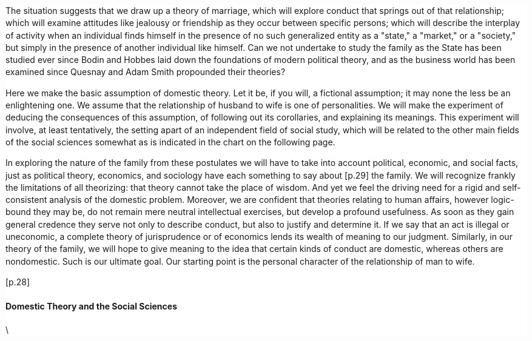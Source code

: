 The situation suggests that we draw up a theory of
marriage, which will explore conduct that springs out of
that relationship; which will examine attitudes like
jealousy or friendship as they occur between specific persons; which will describe the interplay of activity when
an individual finds himself in the presence of no such
generalized entity as a "state," a "market," or a "society,"
but simply in the presence of another individual like himself. Can we not undertake to study the family as the
State has been studied ever since Bodin and Hobbes laid
down the foundations of modern political theory, and as
the business world has been examined since Quesnay and
Adam Smith propounded their theories?

Here we make the basic assumption of domestic theory.
Let it be, if you will, a fictional assumption; it may none
the less be an enlightening one. We assume that the
relationship of husband to wife is one of personalities.
We will make the experiment of deducing the consequences of this assumption, of following out its corollaries,
and explaining its meanings. This experiment will involve, at least tentatively, the setting apart of an independent field of social study, which will be related to the
other main fields of the social sciences somewhat as is
indicated in the chart on the following page.

In exploring the nature of the family from these
postulates we will have to take into account political,
economic, and social facts, just as political theory, economics, and sociology have each something to say about 
\[p.29\] the family. We will recognize frankly the limitations of
all theorizing: that theory cannot take the place of wisdom. And yet we feel the driving need for a rigid and
self-consistent analysis of the domestic problem. Moreover, we are confident that theories relating to human
affairs, however logic-bound they may be, do not remain
mere neutral intellectual exercises, but develop a profound usefulness. As soon as they gain general credence
they serve not only to describe conduct, but also to justify
and determine it. If we say that an act is illegal or uneconomic, a complete theory of jurisprudence or of economics lends its wealth of meaning to our judgment.
Similarly, in our theory of the family, we will hope to
give meaning to the idea that certain kinds of conduct
are domestic, whereas others are nondomestic. Such is
our ultimate goal. Our starting point is the personal
character of the relationship of man to wife.

\[p.28\] 

<div class="box" markdown="1">

#### Domestic Theory and the Social Sciences

\ 
